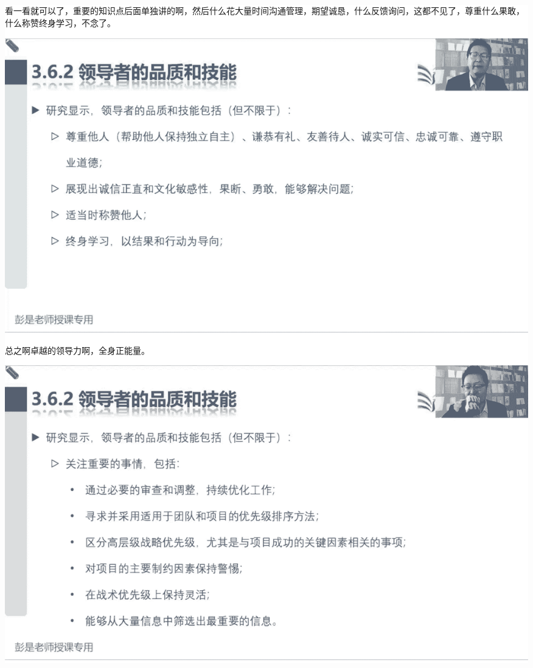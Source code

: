 看一看就可以了，重要的知识点后面单独讲的啊，然后什么花大量时间沟通管理，期望诚恳，什么反馈询问，这都不见了，尊重什么果敢，什么称赞终身学习，不念了。



![](img/21ae8af31eb915332cabb7ad8762cfd5_13.png)

总之啊卓越的领导力啊，全身正能量。

![](img/21ae8af31eb915332cabb7ad8762cfd5_15.png)
